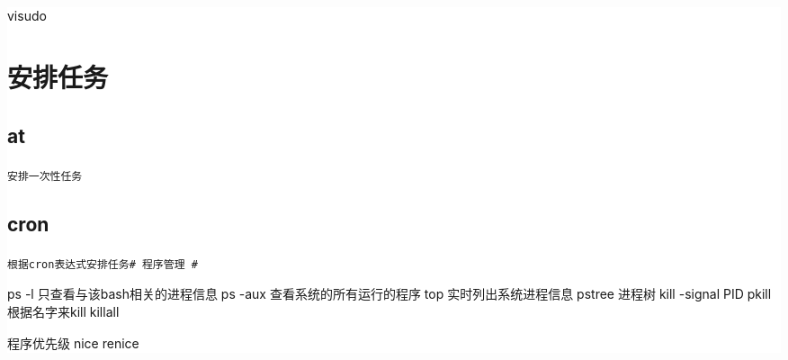 visudo
# 安排任务 #
## at ##
	安排一次性任务
	
## cron ##
	根据cron表达式安排任务# 程序管理 #
ps -l
	只查看与该bash相关的进程信息
ps -aux
	查看系统的所有运行的程序
top
	实时列出系统进程信息
pstree
	进程树
kill -signal PID
pkill 
	根据名字来kill
killall

程序优先级
nice
renice

	

